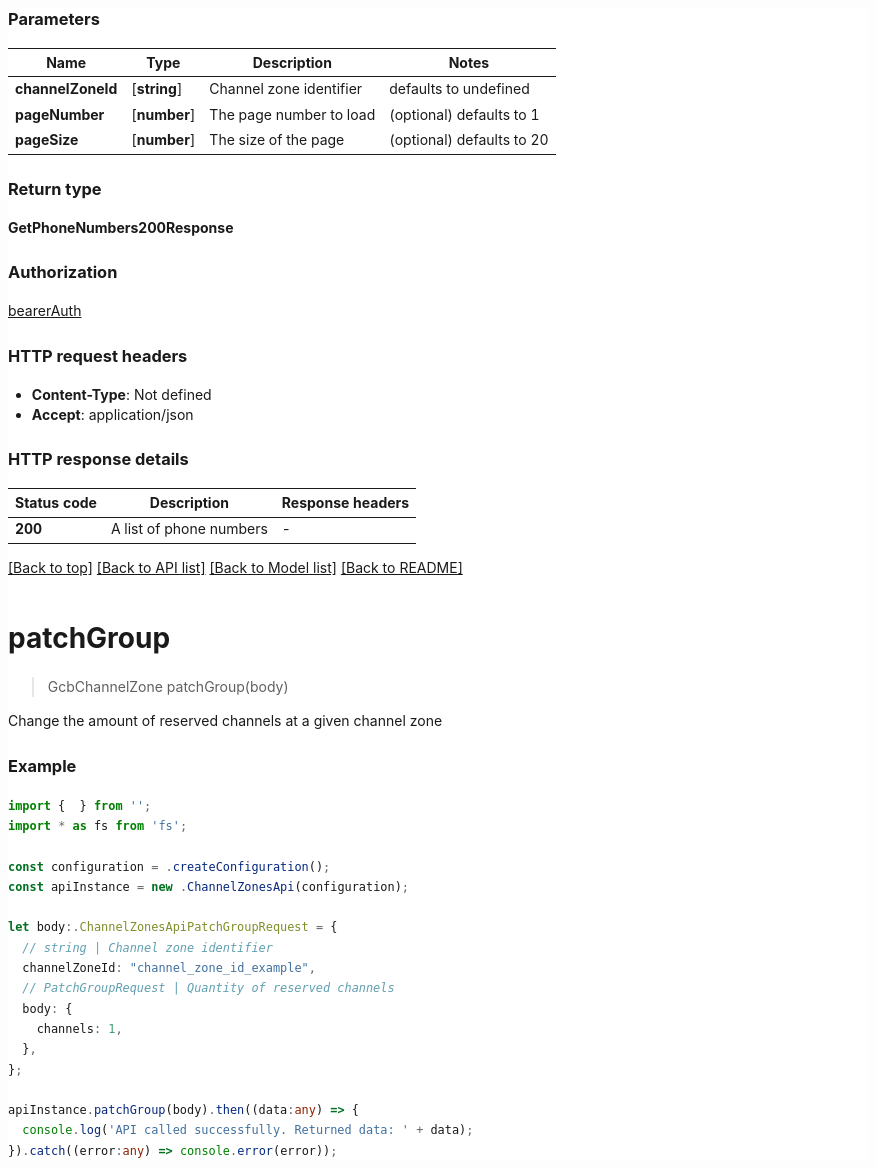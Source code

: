 
### Parameters

Name | Type | Description  | Notes
------------- | ------------- | ------------- | -------------
 **channelZoneId** | [**string**] | Channel zone identifier | defaults to undefined
 **pageNumber** | [**number**] | The page number to load | (optional) defaults to 1
 **pageSize** | [**number**] | The size of the page | (optional) defaults to 20


### Return type

**GetPhoneNumbers200Response**

### Authorization

[bearerAuth](README.md#bearerAuth)

### HTTP request headers

 - **Content-Type**: Not defined
 - **Accept**: application/json


### HTTP response details
| Status code | Description | Response headers |
|-------------|-------------|------------------|
**200** | A list of phone numbers |  -  |

[[Back to top]](#) [[Back to API list]](README.md#documentation-for-api-endpoints) [[Back to Model list]](README.md#documentation-for-models) [[Back to README]](README.md)

# **patchGroup**
> GcbChannelZone patchGroup(body)

Change the amount of reserved channels at a given channel zone

### Example


```typescript
import {  } from '';
import * as fs from 'fs';

const configuration = .createConfiguration();
const apiInstance = new .ChannelZonesApi(configuration);

let body:.ChannelZonesApiPatchGroupRequest = {
  // string | Channel zone identifier
  channelZoneId: "channel_zone_id_example",
  // PatchGroupRequest | Quantity of reserved channels
  body: {
    channels: 1,
  },
};

apiInstance.patchGroup(body).then((data:any) => {
  console.log('API called successfully. Returned data: ' + data);
}).catch((error:any) => console.error(error));
```

